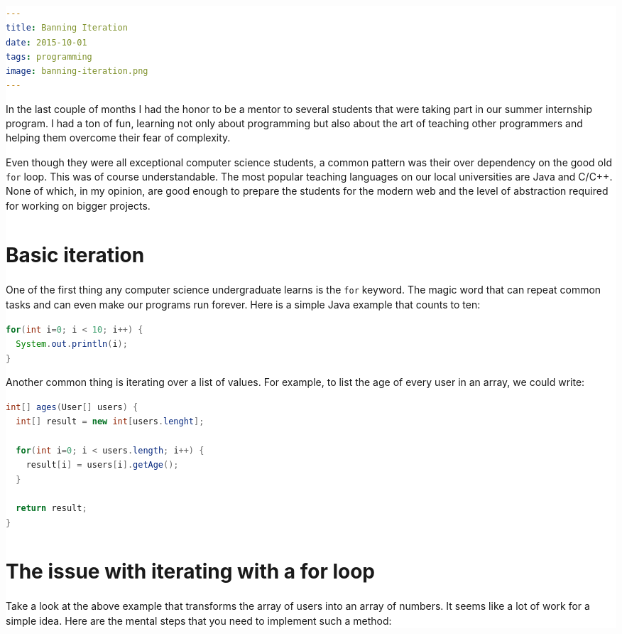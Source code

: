 ```yaml
---
title: Banning Iteration
date: 2015-10-01
tags: programming
image: banning-iteration.png
---
```


In the last couple of months I had the honor to be a mentor to several students
that were taking part in our summer internship program. I had a ton of fun,
learning not only about programming but also about the art of teaching other
programmers and helping them overcome their fear of complexity.

Even though they were all exceptional computer science students, a common
pattern was their over dependency on the good old `for` loop. This was of course
understandable. The most popular teaching languages on our local universities
are Java and C/C++. None of which, in my opinion, are good enough to prepare the
students for the modern web and the level of abstraction required for working on
bigger projects.

# Basic iteration

One of the first thing any computer science undergraduate learns is the `for`
keyword. The magic word that can repeat common tasks and can even make our
programs run forever. Here is a simple Java example that counts to ten:

``` java
for(int i=0; i < 10; i++) {
  System.out.println(i);
}
```

Another common thing is iterating over a list of values. For example, to list
the age of every user in an array, we could write:

``` java
int[] ages(User[] users) {
  int[] result = new int[users.lenght];

  for(int i=0; i < users.length; i++) {
    result[i] = users[i].getAge();
  }

  return result;
}
```

# The issue with iterating with a for loop

Take a look at the above example that transforms the array of users into an
array of numbers. It seems like a lot of work for a simple idea. Here are the
mental steps that you need to implement such a method:
